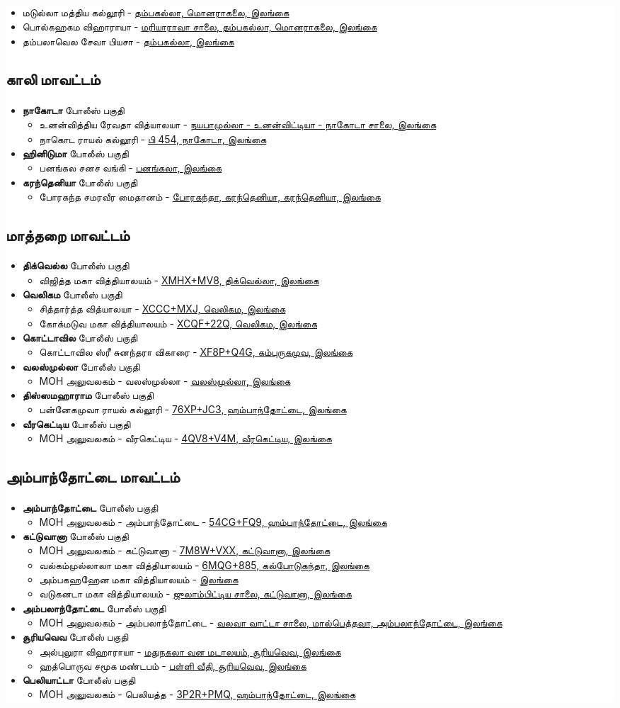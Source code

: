   * மடுல்லா மத்திய கல்லூரி - [தம்பகல்லா, மொனராகலை, இலங்கை](https://www.google.lk/maps/place/6.98417N,81.374688E) 
  * பொல்கஹகம விஹாராயா - [மரியாராவா சாலை, தம்பகல்லா, மொனராகலை, இலங்கை](https://www.google.lk/maps/place/6.979142N,81.373075E) 
  * தம்பலாவெல சேவா பியசா - [தம்பகல்லா, இலங்கை](https://www.google.lk/maps/place/6.95N,81.366667E) 
## காலி மாவட்டம்
* **நாகோடா** போலீஸ் பகுதி
  * உனன்வித்திய ரேவதா வித்யாலயா - [நயபாமுல்லா - உனன்விட்டியா - நாகோடா சாலை, இலங்கை](https://www.google.lk/maps/place/6.162235N,80.251505E) 
  * நாகொட ராயல் கல்லூரி - [பி 454, நாகோடா, இலங்கை](https://www.google.lk/maps/place/6.193905N,80.276953E) 
* **ஹினிடுமா** போலீஸ் பகுதி
  * பனங்கல சனச வங்கி - [பனங்கலா, இலங்கை](https://www.google.lk/maps/place/6.268444N,80.324151E) 
* **கரந்தெனியா** போலீஸ் பகுதி
  * போரகந்த சமரவீர மைதானம் - [போரகந்தா, கரந்தெனியா, கரந்தெனியா, இலங்கை](https://www.google.lk/maps/place/6.269634N,80.10128E) 
## மாத்தறை மாவட்டம்
* **திக்வெல்ல** போலீஸ் பகுதி
  * விஜித்த மகா வித்தியாலயம் - [XMHX+MV8, திக்வெல்லா, இலங்கை](https://www.google.lk/maps/place/5.97916N,80.699701E) 
* **வெலிகம** போலீஸ் பகுதி
  * சித்தார்த்த வித்யாலயா - [XCCC+MXJ, வெலிகம, இலங்கை](https://www.google.lk/maps/place/5.971718N,80.422394E) 
  * கோக்மடுவ மகா வித்தியாலயம் - [XCQF+22Q, வெலிகம, இலங்கை](https://www.google.lk/maps/place/5.987584N,80.422596E) 
* **கொட்டாவில** போலீஸ் பகுதி
  * கொட்டாவில ஸ்ரீ சுனந்தரா விகாரை - [XF8P+Q4G, கம்புருகமுவ, இலங்கை](https://www.google.lk/maps/place/5.966937N,80.485314E) 
* **வலஸ்முல்லா** போலீஸ் பகுதி
  * MOH அலுவலகம் - வலஸ்முல்லா - [வலஸ்முல்லா, இலங்கை](https://www.google.lk/maps/place/6.150889N,80.693718E) 
* **திஸ்ஸமஹாராம** போலீஸ் பகுதி
  * பன்னேகமுவா ராயல் கல்லூரி - [76XP+JC3, ஹம்பாந்தோட்டை, இலங்கை](https://www.google.lk/maps/place/6.299024N,81.236046E) 
* **வீரகெட்டிய** போலீஸ் பகுதி
  * MOH அலுவலகம் - வீரகெட்டிய - [4QV8+V4M, வீரகெட்டிய, இலங்கை](https://www.google.lk/maps/place/6.144703N,80.765287E) 
## அம்பாந்தோட்டை மாவட்டம்
* **அம்பாந்தோட்டை** போலீஸ் பகுதி
  * MOH அலுவலகம் - அம்பாந்தோட்டை - [54CG+FQ9, ஹம்பாந்தோட்டை, இலங்கை](https://www.google.lk/maps/place/6.171162N,81.127E) 
* **கட்டுவானா** போலீஸ் பகுதி
  * MOH அலுவலகம் - கட்டுவானா - [7M8W+VXX, கட்டுவானா, இலங்கை](https://www.google.lk/maps/place/6.267235N,80.697498E) 
  * வல்கம்முல்லாலா மகா வித்தியாலயம் - [6MQG+885, கல்போடுகந்தா, இலங்கை](https://www.google.lk/maps/place/6.238257N,80.675865E) 
  * அம்பகஹஹேன மகா வித்தியாலயம் - [இலங்கை](https://www.google.lk/maps/place/6.240914N,80.659223E) 
  * வடுகனடா மகா வித்தியாலயம் - [ஜுலாம்பிட்டிய சாலை, கட்டுவானா, இலங்கை](https://www.google.lk/maps/place/6.249382N,80.70948E) 
* **அம்பலாந்தோட்டை** போலீஸ் பகுதி
  * MOH அலுவலகம் - அம்பலாந்தோட்டை - [வலவா வாட்டா சாலை, மால்பெத்தவா, அம்பலாந்தோட்டை, இலங்கை](https://www.google.lk/maps/place/6.122767N,81.005973E) 
* **சூரியவெவ** போலீஸ் பகுதி
  * அல்புலுரா விஹாராயா - [மதுநகலா வன மடாலயம், சூரியவெவ, இலங்கை](https://www.google.lk/maps/place/6.246512N,81.004663E) 
  * ஹத்பொருவ சமூக மண்டபம் - [பள்ளி வீதி, சூரியவெவ, இலங்கை](https://www.google.lk/maps/place/6.308418N,80.996606E) 
* **பெலியாட்டா** போலீஸ் பகுதி
  * MOH அலுவலகம் - பெலியத்த - [3P2R+PMQ, ஹம்பாந்தோட்டை, இலங்கை](https://www.google.lk/maps/place/6.051828N,80.741735E) 